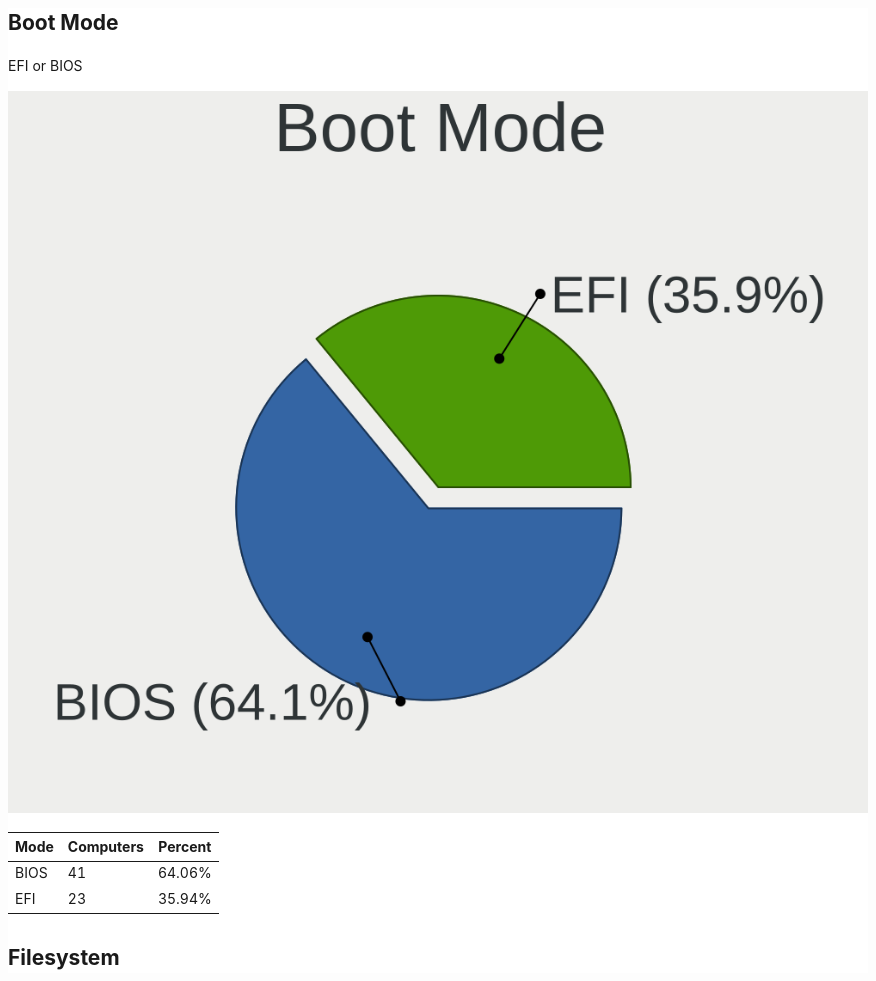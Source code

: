 Boot Mode
---------

EFI or BIOS

![Boot Mode](./images/pie_chart/os_boot_mode.svg)


| Mode | Computers | Percent |
|------|-----------|---------|
| BIOS | 41        | 64.06%  |
| EFI  | 23        | 35.94%  |

Filesystem
----------
